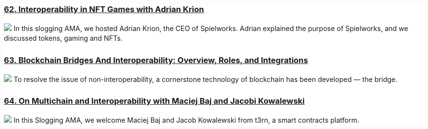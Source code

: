 
### [62. Interoperability in NFT Games with Adrian Krion](https://hackernoon.com/interoperability-in-nft-games-with-adrian-krion)
![](https://cdn.hackernoon.com/images/rqqksDP9KFYLwCYicEbkOVZXrQB2-am93prw.jpeg)
In this slogging AMA, we hosted Adrian Krion, the CEO of Spielworks. Adrian explained the purpose of Spielworks, and we discussed tokens, gaming and NFTs.

### [63. Blockchain Bridges And Interoperability: Overview, Roles, and Integrations](https://hackernoon.com/blockchain-bridges-and-interoperability-overview-roles-and-integrations-r64433i2)
![](https://cdn.hackernoon.com/images/qS8luKQXtzfSDzuVBNuu2gz3uFE3-d998343w.jpeg)
To resolve the issue of non-interoperability, a cornerstone technology of blockchain has been developed — the bridge.

### [64. On Multichain and Interoperability with Maciej Baj and Jacobi Kowalewski](https://hackernoon.com/on-multichain-and-interoperability-with-maciej-baj-and-jacobi-kowalewski)
![](https://cdn.hackernoon.com/images/rqqksDP9KFYLwCYicEbkOVZXrQB2-h893rfn.jpeg)
In this Slogging AMA, we welcome Maciej Baj and Jacob Kowalewski from t3rn, a smart contracts platform.

